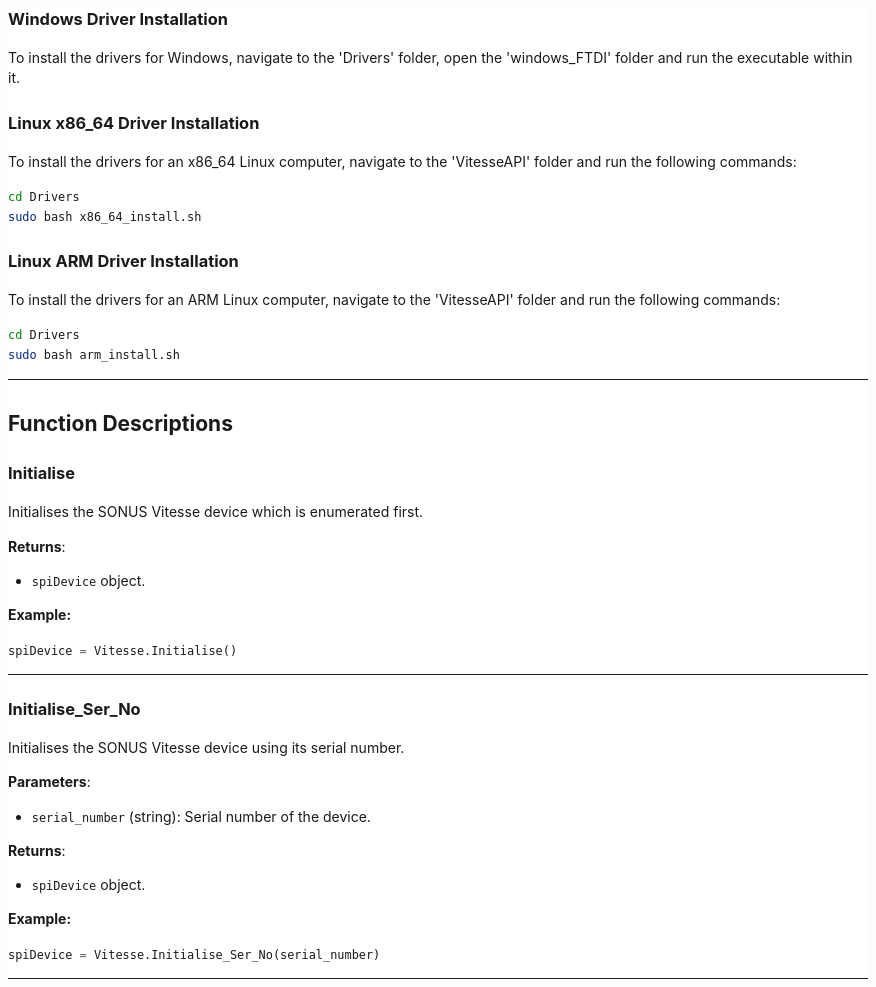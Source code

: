 ### Windows Driver Installation

To install the drivers for Windows, navigate to the 'Drivers' folder, open the 'windows_FTDI' folder and run the executable within it.

### Linux x86_64 Driver Installation

To install the drivers for an x86_64 Linux computer, navigate to the 'VitesseAPI' folder and run the following commands:

```bash
cd Drivers
sudo bash x86_64_install.sh
```

### Linux ARM Driver Installation

To install the drivers for an ARM Linux computer, navigate to the 'VitesseAPI' folder and run the following commands:

```bash
cd Drivers
sudo bash arm_install.sh
```

---

## Function Descriptions

### Initialise
Initialises the SONUS Vitesse device which is enumerated first.

**Returns**:
- `spiDevice` object.

**Example:**
```python
spiDevice = Vitesse.Initialise()
```

---

### Initialise_Ser_No
Initialises the SONUS Vitesse device using its serial number.

**Parameters**:
- `serial_number` (string): Serial number of the device.

**Returns**:
- `spiDevice` object.

**Example:**
```python
spiDevice = Vitesse.Initialise_Ser_No(serial_number)
```

---